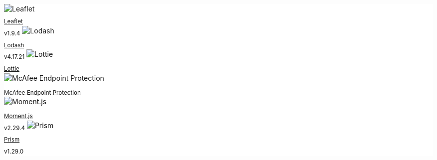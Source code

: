 <td align='center'>
  <img width='36' height='36' src='https://img.stackshare.io/service/2392/leaflet_upic.png' alt='Leaflet'>
  <br>
  <sub><a href="http://leafletjs.com/">Leaflet</a></sub>
  <br>
  <sub>v1.9.4</sub>
</td>

<td align='center'>
  <img width='36' height='36' src='https://img.stackshare.io/service/2438/lodash.png' alt='Lodash'>
  <br>
  <sub><a href="https://lodash.com">Lodash</a></sub>
  <br>
  <sub>v4.17.21</sub>
</td>

</tr>
<tr>
  <td align='center'>
  <img width='36' height='36' src='https://img.stackshare.io/service/6445/lottie.png' alt='Lottie'>
  <br>
  <sub><a href="http://airbnb.design/lottie/">Lottie</a></sub>
  <br>
  <sub></sub>
</td>

<td align='center'>
  <img width='36' height='36' src='https://img.stackshare.io/service/12055/endpont.png' alt='McAfee Endpoint Protection'>
  <br>
  <sub><a href="https://www.mcafee.com/enterprise/en-us/products/endpoint-protection-products.html">McAfee Endpoint Protection</a></sub>
  <br>
  <sub></sub>
</td>

<td align='center'>
  <img width='36' height='36' src='https://img.stackshare.io/service/3643/Xrtdc94q_400x400.png' alt='Moment.js'>
  <br>
  <sub><a href="http://momentjs.com/">Moment.js</a></sub>
  <br>
  <sub>v2.29.4</sub>
</td>

<td align='center'>
  <img width='36' height='36' src='https://img.stackshare.io/service/10010/Screen_Shot_2012-07-31_at_21.57.03__400x400.png' alt='Prism'>
  <br>
  <sub><a href="https://prismjs.com/">Prism</a></sub>
  <br>
  <sub>v1.29.0</sub>
</td>
